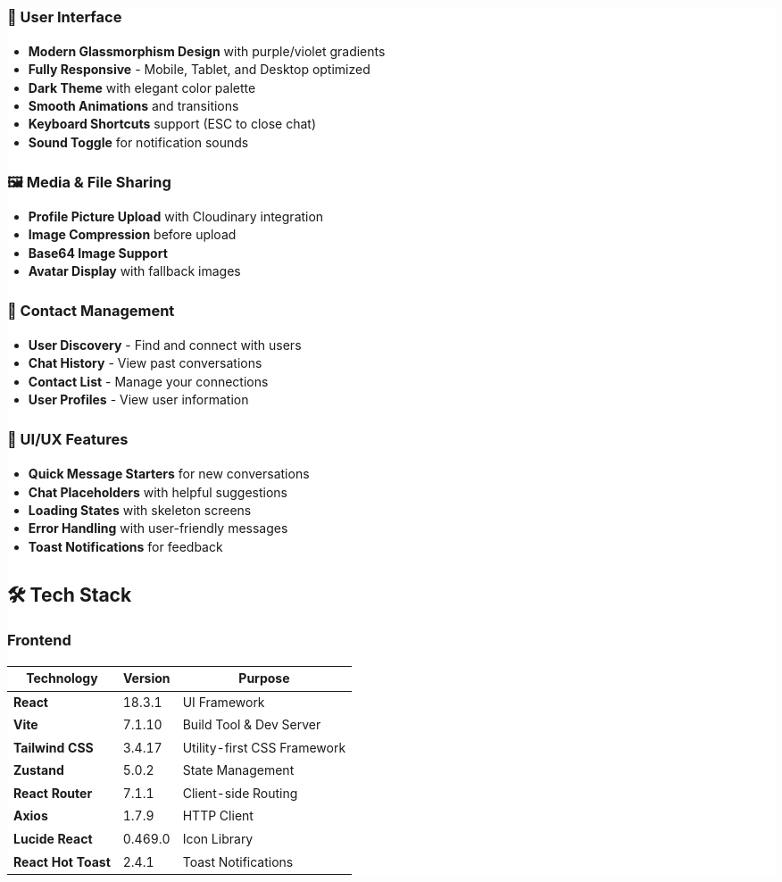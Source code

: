 ### 📱 User Interface

- **Modern Glassmorphism Design** with purple/violet gradients
- **Fully Responsive** - Mobile, Tablet, and Desktop optimized
- **Dark Theme** with elegant color palette
- **Smooth Animations** and transitions
- **Keyboard Shortcuts** support (ESC to close chat)
- **Sound Toggle** for notification sounds

### 🖼️ Media & File Sharing

- **Profile Picture Upload** with Cloudinary integration
- **Image Compression** before upload
- **Base64 Image Support**
- **Avatar Display** with fallback images

### 👥 Contact Management

- **User Discovery** - Find and connect with users
- **Chat History** - View past conversations
- **Contact List** - Manage your connections
- **User Profiles** - View user information

### 🎨 UI/UX Features

- **Quick Message Starters** for new conversations
- **Chat Placeholders** with helpful suggestions
- **Loading States** with skeleton screens
- **Error Handling** with user-friendly messages
- **Toast Notifications** for feedback

## 🛠️ Tech Stack

### Frontend

| Technology          | Version | Purpose                     |
| ------------------- | ------- | --------------------------- |
| **React**           | 18.3.1  | UI Framework                |
| **Vite**            | 7.1.10  | Build Tool & Dev Server     |
| **Tailwind CSS**    | 3.4.17  | Utility-first CSS Framework |
| **Zustand**         | 5.0.2   | State Management            |
| **React Router**    | 7.1.1   | Client-side Routing         |
| **Axios**           | 1.7.9   | HTTP Client                 |
| **Lucide React**    | 0.469.0 | Icon Library                |
| **React Hot Toast** | 2.4.1   | Toast Notifications         |
